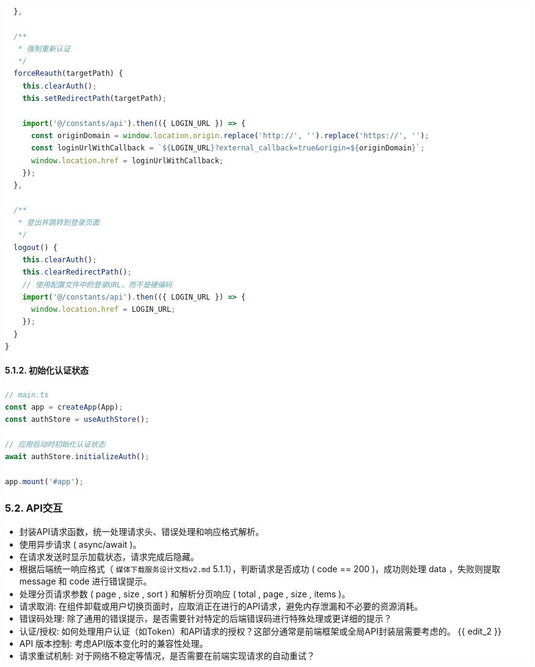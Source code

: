 ```typescript
  },
  
  /**
   * 强制重新认证
   */
  forceReauth(targetPath) {
    this.clearAuth();
    this.setRedirectPath(targetPath);
    
    import('@/constants/api').then(({ LOGIN_URL }) => {
      const originDomain = window.location.origin.replace('http://', '').replace('https://', '');
      const loginUrlWithCallback = `${LOGIN_URL}?external_callback=true&origin=${originDomain}`;
      window.location.href = loginUrlWithCallback;
    });
  },
  
  /**
   * 登出并跳转到登录页面
   */
  logout() {
    this.clearAuth();
    this.clearRedirectPath();
    // 使用配置文件中的登录URL，而不是硬编码
    import('@/constants/api').then(({ LOGIN_URL }) => {
      window.location.href = LOGIN_URL;
    });
  }
}
```


#### 5.1.2. 初始化认证状态

```typescript
// main.ts
const app = createApp(App);
const authStore = useAuthStore();

// 应用启动时初始化认证状态
await authStore.initializeAuth();

app.mount('#app');
```

### 5.2. API交互
- 封装API请求函数，统一处理请求头、错误处理和响应格式解析。
- 使用异步请求 ( async/await )。
- 在请求发送时显示加载状态，请求完成后隐藏。
- 根据后端统一响应格式（ `媒体下载服务设计文档v2.md` 5.1.1），判断请求是否成功 ( code == 200 )，成功则处理 data ，失败则提取 message 和 code 进行错误提示。
- 处理分页请求参数 ( page , size , sort ) 和解析分页响应 ( total , page , size , items )。
- 请求取消: 在组件卸载或用户切换页面时，应取消正在进行的API请求，避免内存泄漏和不必要的资源消耗。
- 错误码处理: 除了通用的错误提示，是否需要针对特定的后端错误码进行特殊处理或更详细的提示？
- 认证/授权: 如何处理用户认证（如Token）和API请求的授权？这部分通常是前端框架或全局API封装层需要考虑的。
  {{ edit_2 }}
- API 版本控制: 考虑API版本变化时的兼容性处理。
- 请求重试机制: 对于网络不稳定等情况，是否需要在前端实现请求的自动重试？
